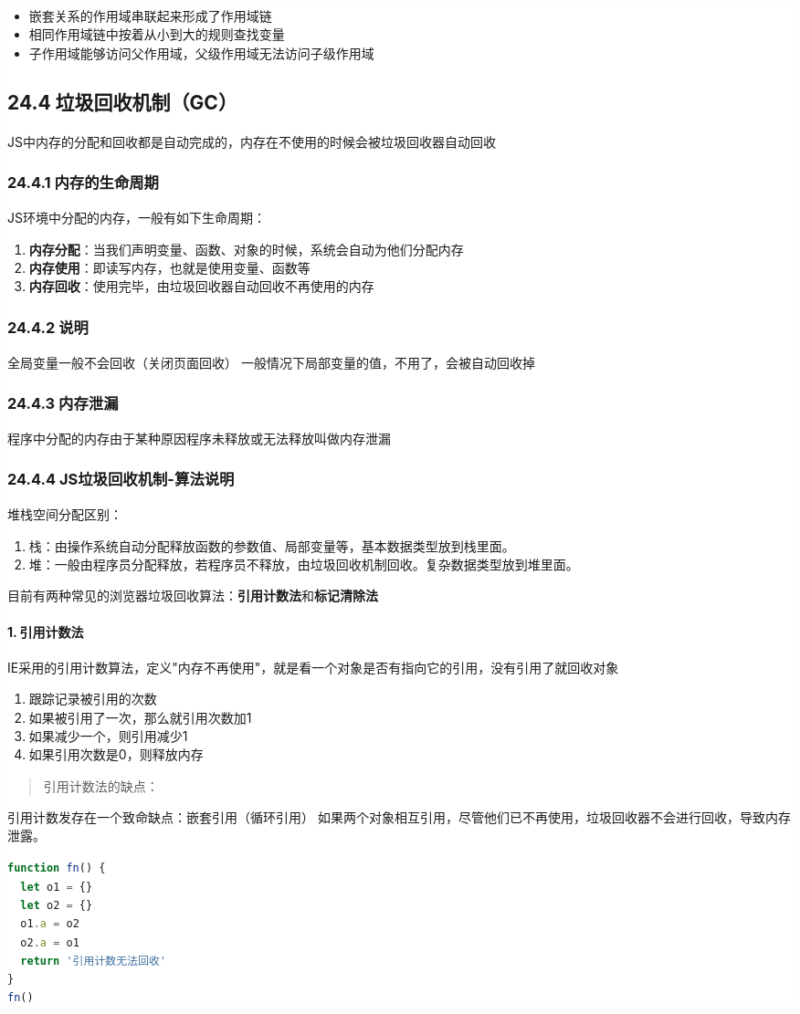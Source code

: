- 嵌套关系的作用域串联起来形成了作用域链
- 相同作用域链中按着从小到大的规则查找变量
- 子作用域能够访问父作用域，父级作用域无法访问子级作用域

## 24.4 垃圾回收机制（GC）

JS中内存的分配和回收都是自动完成的，内存在不使用的时候会被垃圾回收器自动回收

### 24.4.1 内存的生命周期

JS环境中分配的内存，一般有如下生命周期：

1. **内存分配**：当我们声明变量、函数、对象的时候，系统会自动为他们分配内存
2. **内存使用**：即读写内存，也就是使用变量、函数等
3. **内存回收**：使用完毕，由垃圾回收器自动回收不再使用的内存

### 24.4.2 说明

全局变量一般不会回收（关闭页面回收）
一般情况下局部变量的值，不用了，会被自动回收掉

### 24.4.3 内存泄漏

程序中分配的内存由于某种原因程序未释放或无法释放叫做内存泄漏

### 24.4.4 JS垃圾回收机制-算法说明

堆栈空间分配区别：

1. 栈：由操作系统自动分配释放函数的参数值、局部变量等，基本数据类型放到栈里面。
2. 堆：一般由程序员分配释放，若程序员不释放，由垃圾回收机制回收。复杂数据类型放到堆里面。

目前有两种常见的浏览器垃圾回收算法：**引用计数法**和**标记清除法**

#### 1. 引用计数法

IE采用的引用计数算法，定义"内存不再使用"，就是看一个对象是否有指向它的引用，没有引用了就回收对象

1. 跟踪记录被引用的次数
2. 如果被引用了一次，那么就引用次数加1
3. 如果减少一个，则引用减少1
4. 如果引用次数是0，则释放内存

>引用计数法的缺点：

引用计数发存在一个致命缺点：嵌套引用（循环引用）
如果两个对象相互引用，尽管他们已不再使用，垃圾回收器不会进行回收，导致内存泄露。

```js
function fn() {
  let o1 = {}
  let o2 = {}
  o1.a = o2
  o2.a = o1
  return '引用计数无法回收'
}
fn()
```
